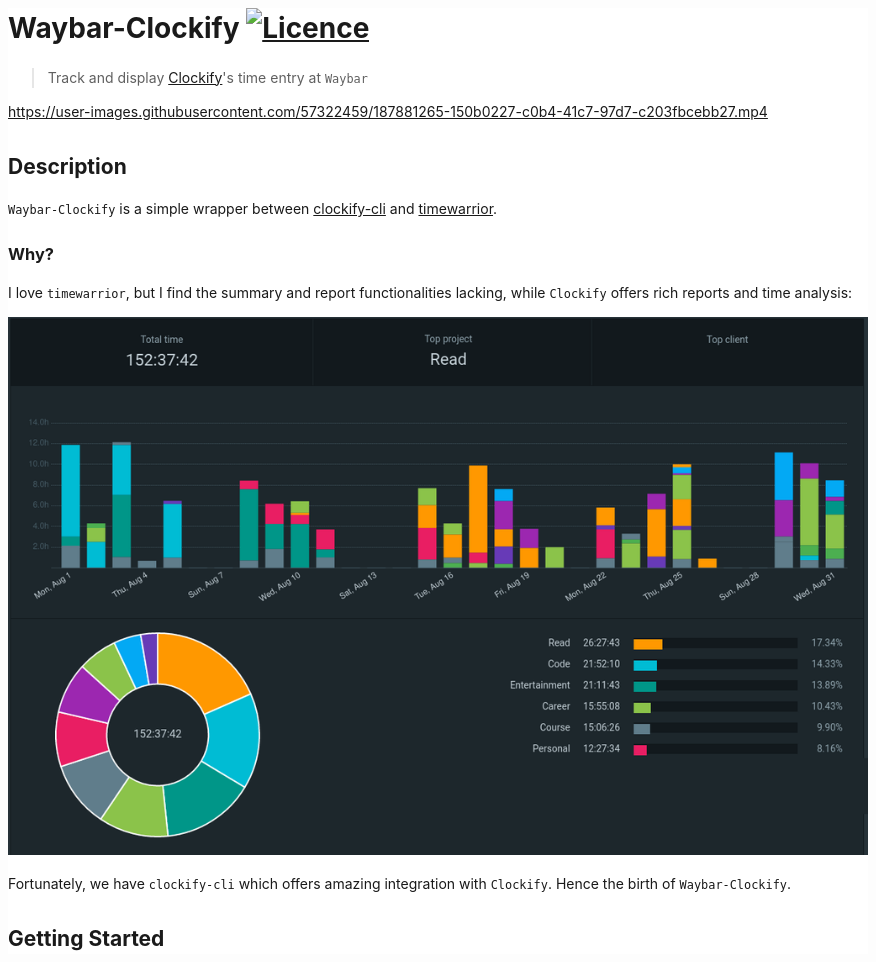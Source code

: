 # Waybar-Clockify [![Licence](https://img.shields.io/badge/License-MIT-yellow.svg)](LICENSE) 

> Track and display [Clockify](https://clockify.me/)'s time entry at `Waybar`

https://user-images.githubusercontent.com/57322459/187881265-150b0227-c0b4-41c7-97d7-c203fbcebb27.mp4

## Description

`Waybar-Clockify` is a simple wrapper between [clockify-cli](https://github.com/lucassabreu/clockify-cli) and [timewarrior](https://github.com/GothenburgBitFactory/timewarrior).

### Why?

I love `timewarrior`, but I find the summary and report functionalities lacking, while `Clockify` offers rich reports and time analysis:

![clockify-2.png](./assets/clockify-2.png)

Fortunately, we have `clockify-cli` which offers amazing integration with `Clockify`. Hence the birth of `Waybar-Clockify`.

## Getting Started

